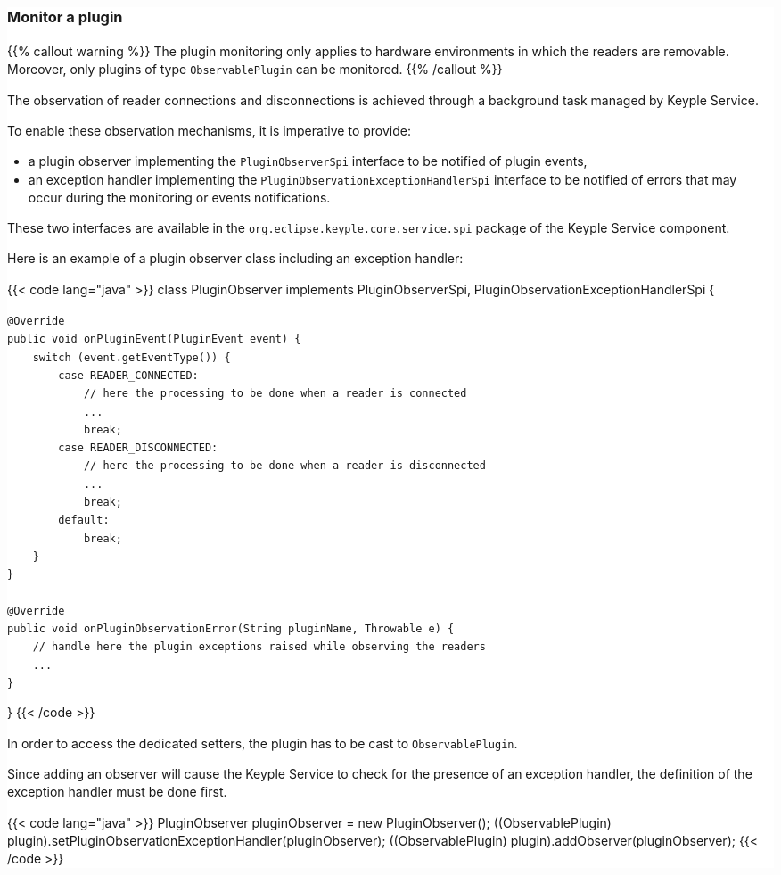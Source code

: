 ### Monitor a plugin
{{% callout warning %}} The plugin monitoring only applies to hardware environments in which the readers are removable.
Moreover, only plugins of type `ObservablePlugin` can be monitored.
{{% /callout %}}

The observation of reader connections and disconnections is achieved
through a background task managed by Keyple Service.

To enable these observation mechanisms, it is imperative to provide:
- a plugin observer implementing the `PluginObserverSpi` interface to be notified of plugin events,
- an exception handler implementing the `PluginObservationExceptionHandlerSpi` interface to be notified of errors that may occur during the monitoring or events notifications.

These two interfaces are available in the `org.eclipse.keyple.core.service.spi` package of the Keyple Service component.

Here is an example of a plugin observer class including an exception handler:

{{< code lang="java" >}}
class PluginObserver implements PluginObserverSpi, PluginObservationExceptionHandlerSpi {

    @Override
    public void onPluginEvent(PluginEvent event) {
        switch (event.getEventType()) {
            case READER_CONNECTED:
                // here the processing to be done when a reader is connected
                ...
                break;
            case READER_DISCONNECTED:
                // here the processing to be done when a reader is disconnected
                ...
                break;
            default:
                break;
        }
    }
    
    @Override
    public void onPluginObservationError(String pluginName, Throwable e) {
        // handle here the plugin exceptions raised while observing the readers
        ...
    }
}
{{< /code >}}

In order to access the dedicated setters, the plugin has to be cast to `ObservablePlugin`.

Since adding an observer will cause the Keyple Service to check for the presence of an exception handler,
the definition of the exception handler must be done first.

{{< code lang="java" >}}
PluginObserver pluginObserver = new PluginObserver();
((ObservablePlugin) plugin).setPluginObservationExceptionHandler(pluginObserver);
((ObservablePlugin) plugin).addObserver(pluginObserver);
{{< /code >}}
